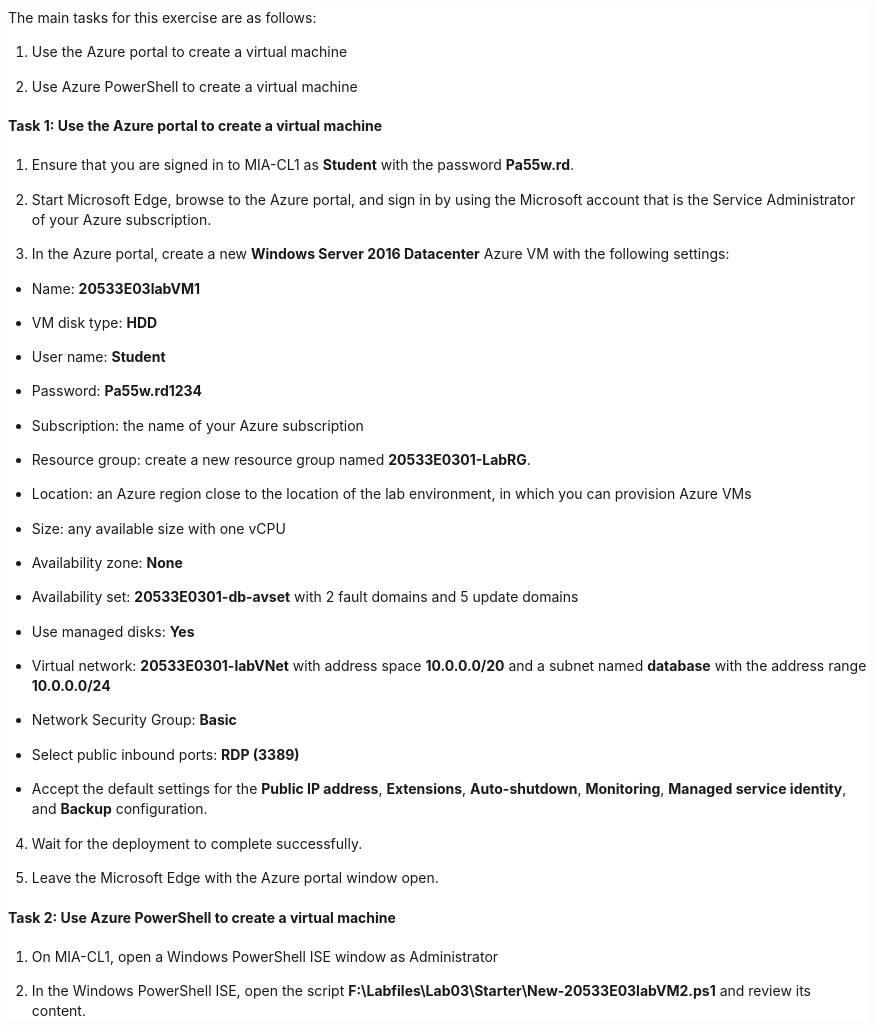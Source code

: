
The main tasks for this exercise are as follows:

1. Use the Azure portal to create a virtual machine

2. Use Azure PowerShell to create a virtual machine



#### Task 1: Use the Azure portal to create a virtual machine
  
1. Ensure that you are signed in to MIA-CL1 as **Student** with the password **Pa55w.rd**. 

2. Start Microsoft Edge, browse to the Azure portal, and sign in by using the Microsoft account that is the Service Administrator of your Azure subscription.

3. In the Azure portal, create a new **Windows Server 2016 Datacenter** Azure VM with the following settings:

  -  Name: **20533E03labVM1**

  -  VM disk type: **HDD**

  -  User name: **Student**

  -  Password: **Pa55w.rd1234**

  -  Subscription: the name of your Azure subscription

  -  Resource group: create a new resource group named **20533E0301-LabRG**. 

  -  Location: an Azure region close to the location of the lab environment, in which you can provision Azure VMs

  -  Size: any available size with one vCPU

  -  Availability zone: **None**
  
  -  Availability set: **20533E0301-db-avset** with 2 fault domains and 5 update domains

  -  Use managed disks: **Yes**
  
  -  Virtual network: **20533E0301-labVNet** with address space **10.0.0.0/20** and a subnet named **database** with the address range **10.0.0.0/24**
  
  -  Network Security Group: **Basic**
  
  -  Select public inbound ports: **RDP (3389)**

  -  Accept the default settings for the **Public IP address**, **Extensions**, **Auto-shutdown**, **Monitoring**, **Managed service identity**, and **Backup** configuration.

4. Wait for the deployment to complete successfully.

5. Leave the Microsoft Edge with the Azure portal window open.


#### Task 2: Use Azure PowerShell to create a virtual machine
  
1. On MIA-CL1, open a Windows PowerShell ISE window as Administrator

2. In the Windows PowerShell ISE, open the script **F:\\Labfiles\\Lab03\\Starter\\New-20533E03labVM2.ps1** and review its content. 
